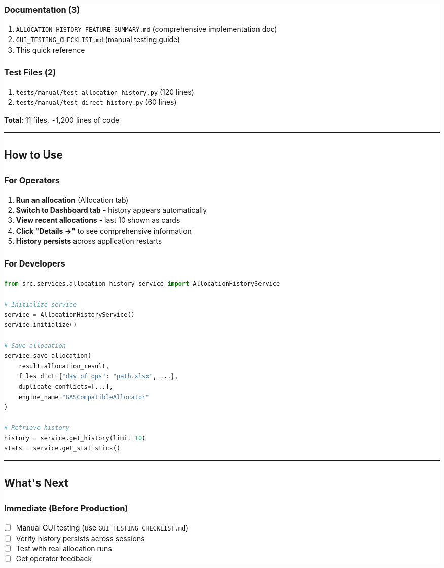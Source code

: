 ### Documentation (3)
1. `ALLOCATION_HISTORY_FEATURE_SUMMARY.md` (comprehensive implementation doc)
2. `GUI_TESTING_CHECKLIST.md` (manual testing guide)
3. This quick reference

### Test Files (2)
1. `tests/manual/test_allocation_history.py` (120 lines)
2. `tests/manual/test_direct_history.py` (60 lines)

**Total**: 11 files, ~1,200 lines of code

---

## How to Use

### For Operators

1. **Run an allocation** (Allocation tab)
2. **Switch to Dashboard tab** - history appears automatically
3. **View recent allocations** - last 10 shown as cards
4. **Click "Details →"** to see comprehensive information
5. **History persists** across application restarts

### For Developers

```python
from src.services.allocation_history_service import AllocationHistoryService

# Initialize service
service = AllocationHistoryService()
service.initialize()

# Save allocation
service.save_allocation(
    result=allocation_result,
    files_dict={"day_of_ops": "path.xlsx", ...},
    duplicate_conflicts=[...],
    engine_name="GASCompatibleAllocator"
)

# Retrieve history
history = service.get_history(limit=10)
stats = service.get_statistics()
```

---

## What's Next

### Immediate (Before Production)
- [ ] Manual GUI testing (use `GUI_TESTING_CHECKLIST.md`)
- [ ] Verify history persists across sessions
- [ ] Test with real allocation runs
- [ ] Get operator feedback

